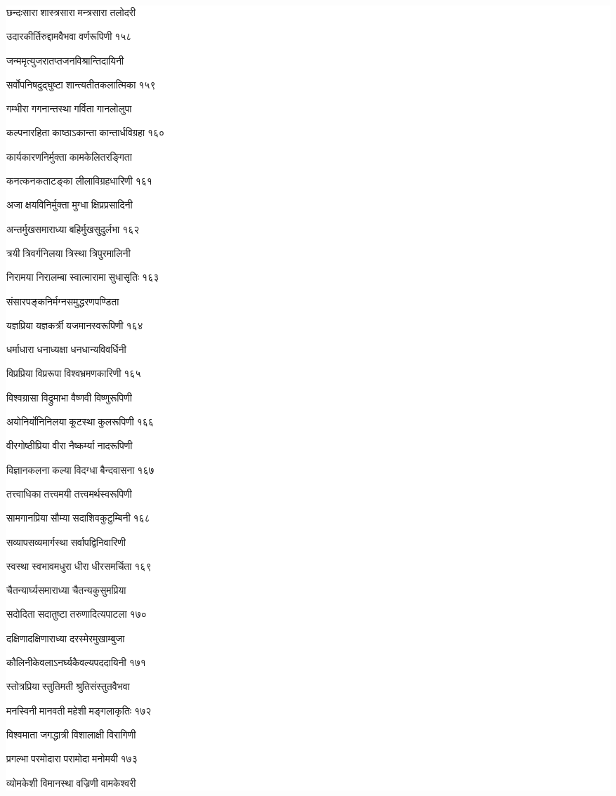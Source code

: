 छन्दःसारा शास्त्रसारा मन्त्रसारा तलोदरी

उदारकीर्तिरुद्दामवैभवा वर्णरूपिणी १५८

जन्ममृत्युजरातप्तजनविश्रान्तिदायिनी

सर्वोपनिषदुद्घुष्टा शान्त्यतीतकलात्मिका १५९

गम्भीरा गगनान्तस्था गर्विता गानलोलुपा

कल्पनारहिता काष्ठाऽकान्ता कान्तार्धविग्रहा १६०

कार्यकारणनिर्मुक्ता कामकेलितरङ्गिता

कनत्कनकताटङ्का लीलाविग्रहधारिणी १६१

अजा क्षयविनिर्मुक्ता मुग्धा क्षिप्रप्रसादिनी

अन्तर्मुखसमाराध्या बहिर्मुखसुदुर्लभा १६२

त्रयी त्रिवर्गनिलया त्रिस्था त्रिपुरमालिनी

निरामया निरालम्बा स्वात्मारामा सुधासृतिः १६३

संसारपङ्कनिर्मग्नसमुद्धरणपण्डिता

यज्ञप्रिया यज्ञकर्त्री यजमानस्वरूपिणी १६४

धर्माधारा धनाध्यक्षा धनधान्यविवर्धिनी

विप्रप्रिया विप्ररूपा विश्वभ्रमणकारिणी १६५

विश्वग्रासा विद्रुमाभा वैष्णवी विष्णुरूपिणी

अयोनिर्योनिनिलया कूटस्था कुलरूपिणी १६६

वीरगोष्ठीप्रिया वीरा नैष्कर्म्या नादरूपिणी

विज्ञानकलना कल्या विदग्धा बैन्दवासना १६७

तत्त्वाधिका तत्त्वमयी तत्त्वमर्थस्वरूपिणी

सामगानप्रिया सौम्या सदाशिवकुटुम्बिनी १६८

सव्यापसव्यमार्गस्था सर्वापद्विनिवारिणी

स्वस्था स्वभावमधुरा धीरा धीरसमर्चिता १६९

चैतन्यार्घ्यसमाराध्या चैतन्यकुसुमप्रिया

सदोदिता सदातुष्टा तरुणादित्यपाटला १७०

दक्षिणादक्षिणाराध्या दरस्मेरमुखाम्बुजा

कौलिनीकेवलाऽनर्घ्यकैवल्यपददायिनी १७१

स्तोत्रप्रिया स्तुतिमती श्रुतिसंस्तुतवैभवा

मनस्विनी मानवती महेशी मङ्गलाकृतिः १७२

विश्वमाता जगद्धात्री विशालाक्षी विरागिणी

प्रगल्भा परमोदारा परामोदा मनोमयी १७३

व्योमकेशी विमानस्था वज्रिणी वामकेश्वरी
